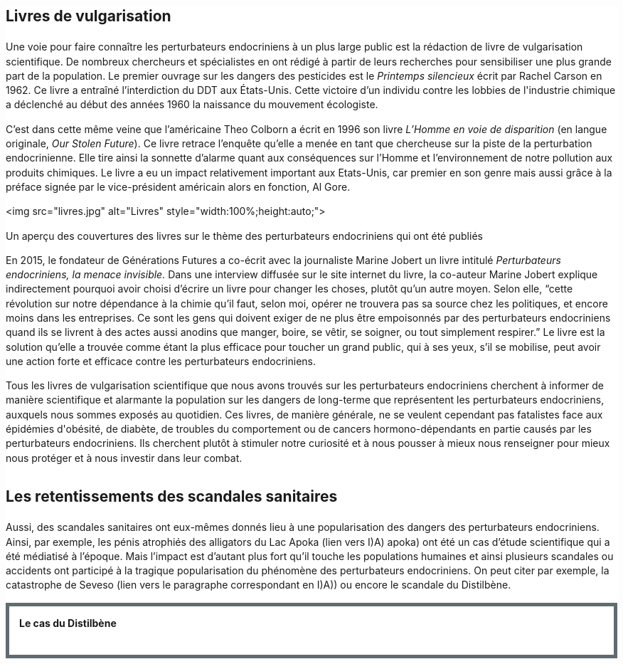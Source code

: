 <h2>Livres de vulgarisation</h2> 

<p>Une voie pour faire connaître les perturbateurs endocriniens à un plus large public est la rédaction de livre de vulgarisation scientifique. De nombreux chercheurs et spécialistes en ont rédigé à partir de leurs recherches pour sensibiliser une plus grande part de la population. Le premier ouvrage sur les dangers des pesticides est le <em>Printemps silencieux</em> écrit par Rachel Carson en 1962. Ce livre a entraîné l’interdiction du DDT aux États-Unis. Cette victoire d’un individu contre les lobbies de l'industrie chimique a déclenché au début des années 1960 la naissance du mouvement écologiste.</p> 

<p>C’est dans cette même veine que l’américaine Theo Colborn a écrit en 1996 son livre <em>L’Homme en voie de disparition</em> (en langue originale, <em>Our Stolen Future</em>). Ce livre retrace l’enquête qu’elle a menée en tant que chercheuse sur la piste de la perturbation endocrinienne. Elle tire ainsi la sonnette d’alarme quant aux conséquences sur l’Homme et l’environnement de notre pollution aux produits chimiques. Le livre a eu un impact relativement important aux Etats-Unis, car premier en son genre mais aussi grâce à la préface signée par le vice-président américain alors en fonction, Al Gore.</p>

<img src="livres.jpg" alt="Livres" style="width:100%;height:auto;"> <p>Un aperçu des couvertures des livres sur le thème des perturbateurs endocriniens qui ont été publiés</p>

<p>En 2015, le fondateur de Générations Futures a co-écrit avec la journaliste Marine Jobert un livre intitulé <em>Perturbateurs endocriniens, la menace invisible.</em> Dans une interview diffusée sur le site internet du livre, la co-auteur Marine Jobert explique indirectement pourquoi avoir choisi d’écrire un livre pour changer les choses, plutôt qu’un autre moyen. Selon elle, “cette révolution sur notre dépendance à la chimie qu’il faut, selon moi, opérer ne trouvera pas sa source chez les politiques, et encore moins dans les entreprises. Ce sont les gens qui doivent exiger de ne plus être empoisonnés par des perturbateurs endocriniens quand ils se livrent à des actes aussi anodins que manger, boire, se vêtir, se soigner, ou tout simplement respirer.” Le livre est la solution qu’elle a trouvée comme étant la plus efficace pour toucher un grand public, qui à ses yeux, s’il se mobilise, peut avoir une action forte et efficace contre les perturbateurs endocriniens.<p> 

</div>

<div id="retentissements">

<p>Tous les livres de vulgarisation scientifique que nous avons trouvés sur les perturbateurs endocriniens cherchent à informer de manière scientifique et alarmante la population sur les dangers de long-terme que représentent les perturbateurs endocriniens, auxquels nous sommes exposés au quotidien. Ces livres, de manière générale, ne se veulent cependant pas fatalistes face aux épidémies d'obésité, de diabète, de troubles du comportement ou de cancers hormono-dépendants en partie causés par les perturbateurs endocriniens. Ils cherchent plutôt à stimuler notre curiosité et à nous pousser à mieux nous renseigner pour mieux nous protéger et à nous investir dans leur combat.</p> 

<h2>Les retentissements des scandales sanitaires</h2> 

<p>Aussi, des scandales sanitaires ont eux-mêmes donnés lieu à une popularisation des dangers des perturbateurs endocriniens. Ainsi, par exemple, les pénis atrophiés des alligators du Lac Apoka (lien vers I)A) apoka) ont été un cas d’étude scientifique qui a été médiatisé à l’époque. Mais l’impact est d’autant plus fort qu’il touche les populations humaines et ainsi plusieurs scandales ou accidents ont participé à la tragique popularisation du phénomène des perturbateurs endocriniens. On peut citer par exemple, la catastrophe de Seveso (lien vers le paragraphe correspondant en I)A)) ou encore le scandale du Distilbène.</p>

<p style="border:5px; border-style:solid; border-color:rgb(96, 108, 113); padding: 1em;"> <strong>Le cas du Distilbène</strong> <br><br>
